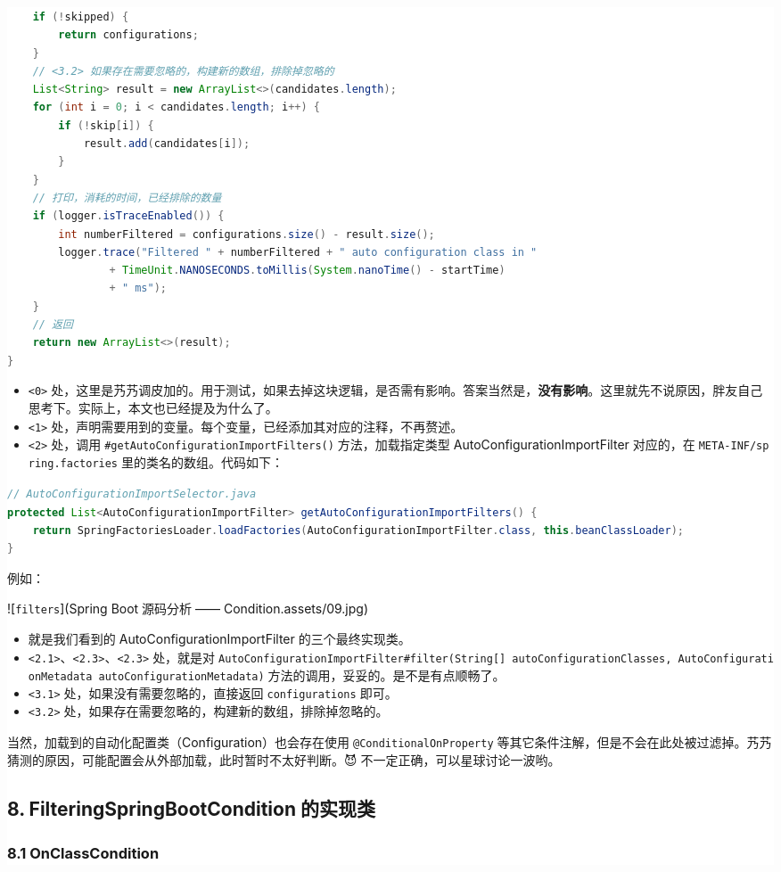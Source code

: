 ```java
    if (!skipped) {
        return configurations;
    }
    // <3.2> 如果存在需要忽略的，构建新的数组，排除掉忽略的
    List<String> result = new ArrayList<>(candidates.length);
    for (int i = 0; i < candidates.length; i++) {
        if (!skip[i]) {
            result.add(candidates[i]);
        }
    }
    // 打印，消耗的时间，已经排除的数量
    if (logger.isTraceEnabled()) {
        int numberFiltered = configurations.size() - result.size();
        logger.trace("Filtered " + numberFiltered + " auto configuration class in "
                + TimeUnit.NANOSECONDS.toMillis(System.nanoTime() - startTime)
                + " ms");
    }
    // 返回
    return new ArrayList<>(result);
}

```

- `<0>` 处，这里是艿艿调皮加的。用于测试，如果去掉这块逻辑，是否需有影响。答案当然是，**没有影响**。这里就先不说原因，胖友自己思考下。实际上，本文也已经提及为什么了。
- `<1>` 处，声明需要用到的变量。每个变量，已经添加其对应的注释，不再赘述。
- `<2>` 处，调用 `#getAutoConfigurationImportFilters()` 方法，加载指定类型 AutoConfigurationImportFilter 对应的，在 `META-INF/spring.factories` 里的类名的数组。代码如下：

```java
// AutoConfigurationImportSelector.java
protected List<AutoConfigurationImportFilter> getAutoConfigurationImportFilters() {
	return SpringFactoriesLoader.loadFactories(AutoConfigurationImportFilter.class, this.beanClassLoader);
}
```

例如：

![`filters`](Spring Boot 源码分析 —— Condition.assets/09.jpg)

- 就是我们看到的 AutoConfigurationImportFilter 的三个最终实现类。
- `<2.1>`、`<2.3>`、`<2.3>` 处，就是对 `AutoConfigurationImportFilter#filter(String[] autoConfigurationClasses, AutoConfigurationMetadata autoConfigurationMetadata)` 方法的调用，妥妥的。是不是有点顺畅了。
- `<3.1>` 处，如果没有需要忽略的，直接返回 `configurations` 即可。
- `<3.2>` 处，如果存在需要忽略的，构建新的数组，排除掉忽略的。

当然，加载到的自动化配置类（Configuration）也会存在使用 `@ConditionalOnProperty` 等其它条件注解，但是不会在此处被过滤掉。艿艿猜测的原因，可能配置会从外部加载，此时暂时不太好判断。😈 不一定正确，可以星球讨论一波哟。



## 8. FilteringSpringBootCondition 的实现类

### 8.1 OnClassCondition
